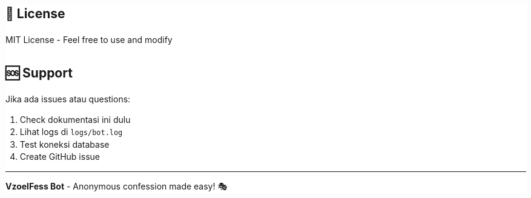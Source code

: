 ## 📄 License

MIT License - Feel free to use and modify

## 🆘 Support

Jika ada issues atau questions:
1. Check dokumentasi ini dulu
2. Lihat logs di `logs/bot.log`
3. Test koneksi database
4. Create GitHub issue

---

**VzoelFess Bot** - Anonymous confession made easy! 🎭